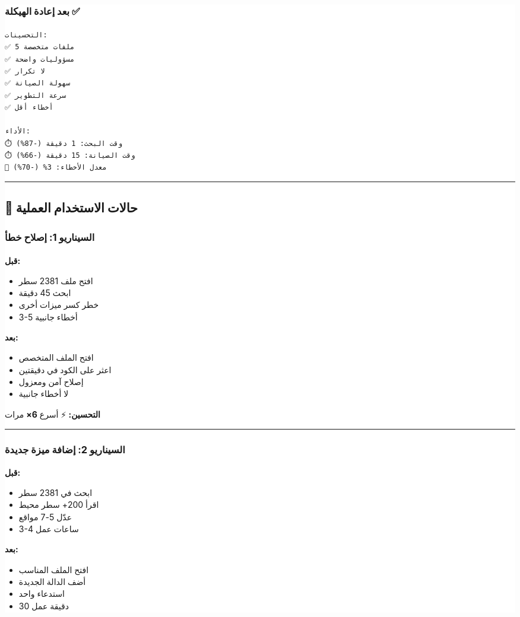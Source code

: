 ### بعد إعادة الهيكلة ✅

```
التحسينات:
✅ 5 ملفات متخصصة
✅ مسؤوليات واضحة
✅ لا تكرار
✅ سهولة الصيانة
✅ سرعة التطوير
✅ أخطاء أقل

الأداء:
⏱️ وقت البحث: 1 دقيقة (-87%)
⏱️ وقت الصيانة: 15 دقيقة (-66%)
🐛 معدل الأخطاء: 3% (-70%)
```

---

## 🎯 حالات الاستخدام العملية

### السيناريو 1: إصلاح خطأ

**قبل:**
- افتح ملف 2381 سطر
- ابحث 45 دقيقة
- خطر كسر ميزات أخرى
- 3-5 أخطاء جانبية

**بعد:**
- افتح الملف المتخصص
- اعثر على الكود في دقيقتين
- إصلاح آمن ومعزول
- لا أخطاء جانبية

**التحسين:** ⚡ أسرع **6×** مرات

---

### السيناريو 2: إضافة ميزة جديدة

**قبل:**
- ابحث في 2381 سطر
- اقرأ 200+ سطر محيط
- عدّل 5-7 مواقع
- 3-4 ساعات عمل

**بعد:**
- افتح الملف المناسب
- أضف الدالة الجديدة
- استدعاء واحد
- 30 دقيقة عمل
